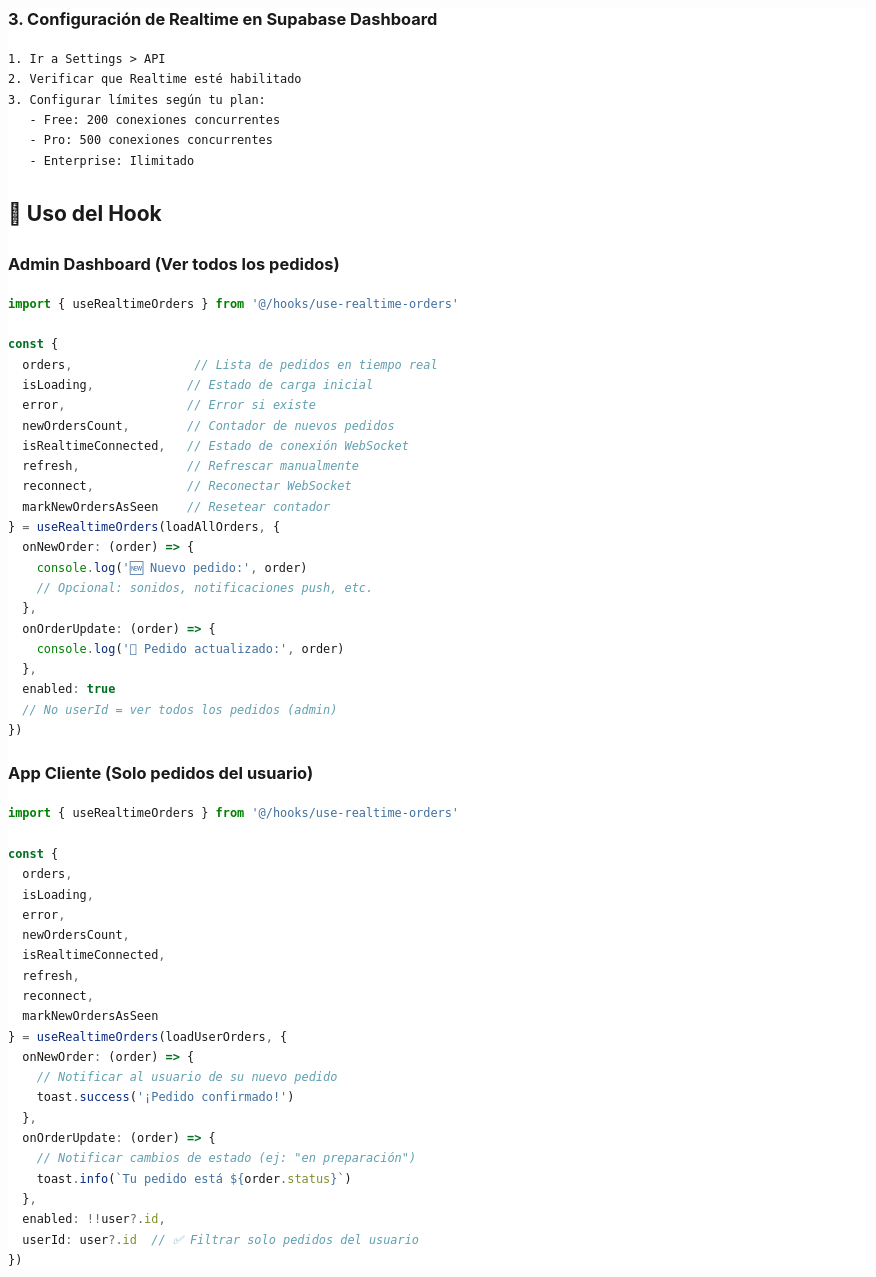 ### 3. **Configuración de Realtime en Supabase Dashboard**
```
1. Ir a Settings > API
2. Verificar que Realtime esté habilitado
3. Configurar límites según tu plan:
   - Free: 200 conexiones concurrentes
   - Pro: 500 conexiones concurrentes
   - Enterprise: Ilimitado
```

## 🔧 Uso del Hook

### **Admin Dashboard** (Ver todos los pedidos)
```typescript
import { useRealtimeOrders } from '@/hooks/use-realtime-orders'

const {
  orders,                 // Lista de pedidos en tiempo real
  isLoading,             // Estado de carga inicial
  error,                 // Error si existe
  newOrdersCount,        // Contador de nuevos pedidos
  isRealtimeConnected,   // Estado de conexión WebSocket
  refresh,               // Refrescar manualmente
  reconnect,             // Reconectar WebSocket
  markNewOrdersAsSeen    // Resetear contador
} = useRealtimeOrders(loadAllOrders, {
  onNewOrder: (order) => {
    console.log('🆕 Nuevo pedido:', order)
    // Opcional: sonidos, notificaciones push, etc.
  },
  onOrderUpdate: (order) => {
    console.log('🔄 Pedido actualizado:', order)
  },
  enabled: true
  // No userId = ver todos los pedidos (admin)
})
```

### **App Cliente** (Solo pedidos del usuario)
```typescript
import { useRealtimeOrders } from '@/hooks/use-realtime-orders'

const {
  orders,
  isLoading,
  error,
  newOrdersCount,
  isRealtimeConnected,
  refresh,
  reconnect,
  markNewOrdersAsSeen
} = useRealtimeOrders(loadUserOrders, {
  onNewOrder: (order) => {
    // Notificar al usuario de su nuevo pedido
    toast.success('¡Pedido confirmado!')
  },
  onOrderUpdate: (order) => {
    // Notificar cambios de estado (ej: "en preparación")
    toast.info(`Tu pedido está ${order.status}`)
  },
  enabled: !!user?.id,
  userId: user?.id  // ✅ Filtrar solo pedidos del usuario
})
```